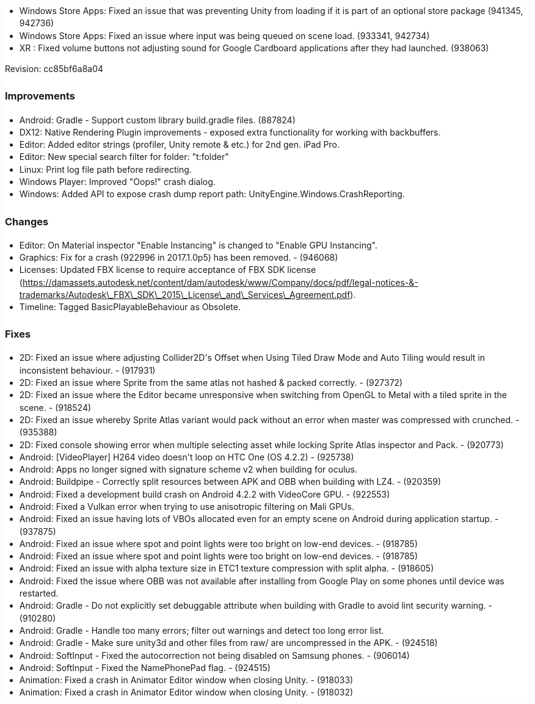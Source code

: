 *   Windows Store Apps: Fixed an issue that was preventing Unity from loading if it is part of an optional store package (941345, 942736)
*   Windows Store Apps: Fixed an issue where input was being queued on scene load. (933341, 942734)
*   XR : Fixed volume buttons not adjusting sound for Google Cardboard applications after they had launched. (938063)

Revision: cc85bf6a8a04

### Improvements

*   Android: Gradle - Support custom library build.gradle files. (887824)
*   DX12: Native Rendering Plugin improvements - exposed extra functionality for working with backbuffers.
*   Editor: Added editor strings (profiler, Unity remote & etc.) for 2nd gen. iPad Pro.
*   Editor: New special search filter for folder: "t:folder"
*   Linux: Print log file path before redirecting.
*   Windows Player: Improved "Oops!" crash dialog.
*   Windows: Added API to expose crash dump report path: UnityEngine.Windows.CrashReporting.

### Changes

*   Editor: On Material inspector "Enable Instancing" is changed to "Enable GPU Instancing".
*   Graphics: Fix for a crash (922996 in 2017.1.0p5) has been removed. - (946068)
*   Licenses: Updated FBX license to require acceptance of FBX SDK license (https://damassets.autodesk.net/content/dam/autodesk/www/Company/docs/pdf/legal-notices-&-trademarks/Autodesk\_FBX\_SDK\_2015\_License\_and\_Services\_Agreement.pdf).
*   Timeline: Tagged BasicPlayableBehaviour as Obsolete.

### Fixes

*   2D: Fixed an issue where adjusting Collider2D's Offset when Using Tiled Draw Mode and Auto Tiling would result in inconsistent behaviour. - (917931)
*   2D: Fixed an issue where Sprite from the same atlas not hashed & packed correctly. - (927372)
*   2D: Fixed an issue where the Editor became unresponsive when switching from OpenGL to Metal with a tiled sprite in the scene. - (918524)
*   2D: Fixed an issue whereby Sprite Atlas variant would pack without an error when master was compressed with crunched. - (935388)
*   2D: Fixed console showing error when multiple selecting asset while locking Sprite Atlas inspector and Pack. - (920773)
*   Android: \[VideoPlayer\] H264 video doesn't loop on HTC One (OS 4.2.2) - (925738)
*   Android: Apps no longer signed with signature scheme v2 when building for oculus.
*   Android: Buildpipe - Correctly split resources between APK and OBB when building with LZ4. - (920359)
*   Android: Fixed a development build crash on Android 4.2.2 with VideoCore GPU. - (922553)
*   Android: Fixed a Vulkan error when trying to use anisotropic filtering on Mali GPUs.
*   Android: Fixed an issue having lots of VBOs allocated even for an empty scene on Android during application startup. - (937875)
*   Android: Fixed an issue where spot and point lights were too bright on low-end devices. - (918785)
*   Android: Fixed an issue where spot and point lights were too bright on low-end devices. - (918785)
*   Android: Fixed an issue with alpha texture size in ETC1 texture compression with split alpha. - (918605)
*   Android: Fixed the issue where OBB was not available after installing from Google Play on some phones until device was restarted.
*   Android: Gradle - Do not explicitly set debuggable attribute when building with Gradle to avoid lint security warning. - (910280)
*   Android: Gradle - Handle too many errors; filter out warnings and detect too long error list.
*   Android: Gradle - Make sure unity3d and other files from raw/ are uncompressed in the APK. - (924518)
*   Android: SoftInput - Fixed the autocorrection not being disabled on Samsung phones. - (906014)
*   Android: SoftInput - Fixed the NamePhonePad flag. - (924515)
*   Animation: Fixed a crash in Animator Editor window when closing Unity. - (918033)
*   Animation: Fixed a crash in Animator Editor window when closing Unity. - (918032)